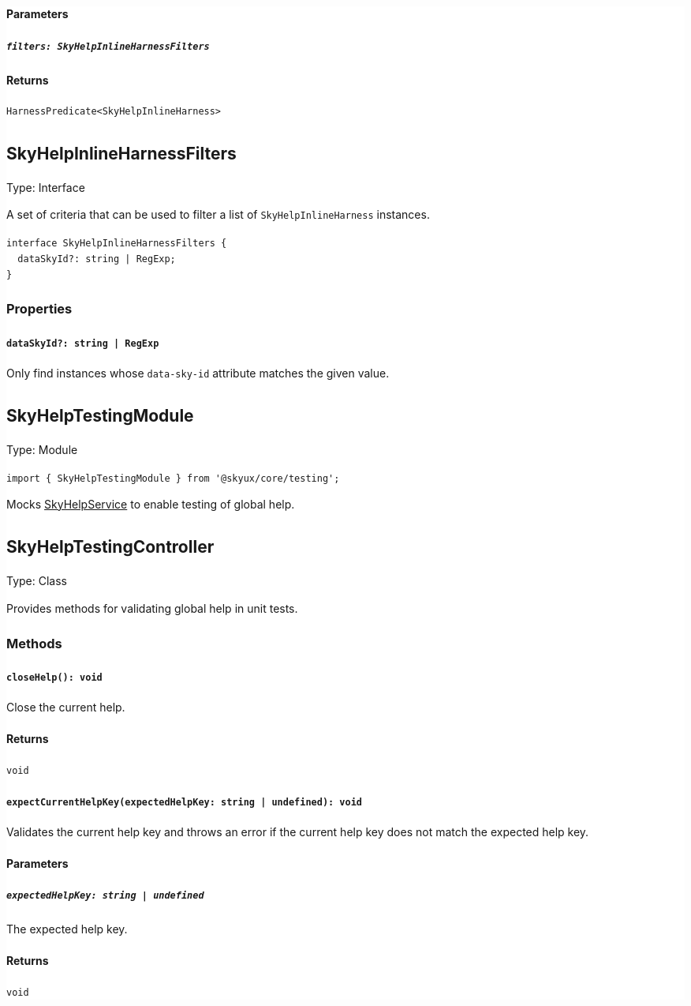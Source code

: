 #### Parameters

##### `filters: SkyHelpInlineHarnessFilters`

#### Returns

`HarnessPredicate<SkyHelpInlineHarness>`

 SkyHelpInlineHarnessFilters
----------------------------

Type: Interface

A set of criteria that can be used to filter a list of `SkyHelpInlineHarness` instances.

    interface SkyHelpInlineHarnessFilters {
      dataSkyId?: string | RegExp;
    }

### Properties

#### `dataSkyId?: string | RegExp`

Only find instances whose `data-sky-id` attribute matches the given value.

 SkyHelpTestingModule
---------------------

Type: Module

`import { SkyHelpTestingModule } from '@skyux/core/testing';`

Mocks [SkyHelpService](/skyux/components/help-inline?docs-active-tab=testing#class_sky-help-service.md) to enable testing of global help.

 SkyHelpTestingController
-------------------------

Type: Class

Provides methods for validating global help in unit tests.

### Methods

#### `closeHelp(): void`

Close the current help.

#### Returns

`void`

#### `expectCurrentHelpKey(expectedHelpKey: string | undefined): void`

Validates the current help key and throws an error if the current help key does not match the expected help key.

#### Parameters

##### `expectedHelpKey: string | undefined`

The expected help key.

#### Returns

`void`